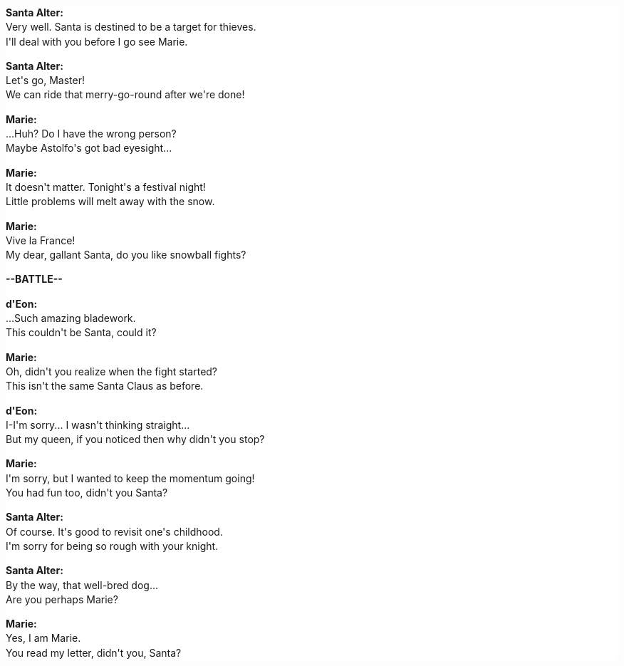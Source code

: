    
**Santa Alter:**   
Very well. Santa is destined to be a target for thieves.  
I'll deal with you before I go see Marie.  
  
   
**Santa Alter:**   
Let's go, Master!  
We can ride that merry-go-round after we're done!  
  
   
**Marie:**   
...Huh? Do I have the wrong person?  
Maybe Astolfo's got bad eyesight...  
  
   
**Marie:**   
It doesn't matter. Tonight's a festival night!  
Little problems will melt away with the snow.  
  
   
**Marie:**   
Vive la France!  
My dear, gallant Santa, do you like snowball fights?  
  
   
**--BATTLE--**  
   
**d'Eon:**   
...Such amazing bladework.  
This couldn't be Santa, could it?  
  
   
**Marie:**   
Oh, didn't you realize when the fight started?  
This isn't the same Santa Claus as before.  
  
   
**d'Eon:**   
I-I'm sorry... I wasn't thinking straight...  
But my queen, if you noticed then why didn't you stop?  
  
   
**Marie:**   
I'm sorry, but I wanted to keep the momentum going!  
You had fun too, didn't you Santa?  
  
   
**Santa Alter:**   
Of course. It's good to revisit one's childhood.  
I'm sorry for being so rough with your knight.  
  
   
**Santa Alter:**   
By the way, that well-bred dog...  
Are you perhaps Marie?  
  
   
**Marie:**   
Yes, I am Marie.  
You read my letter, didn't you, Santa?  
  